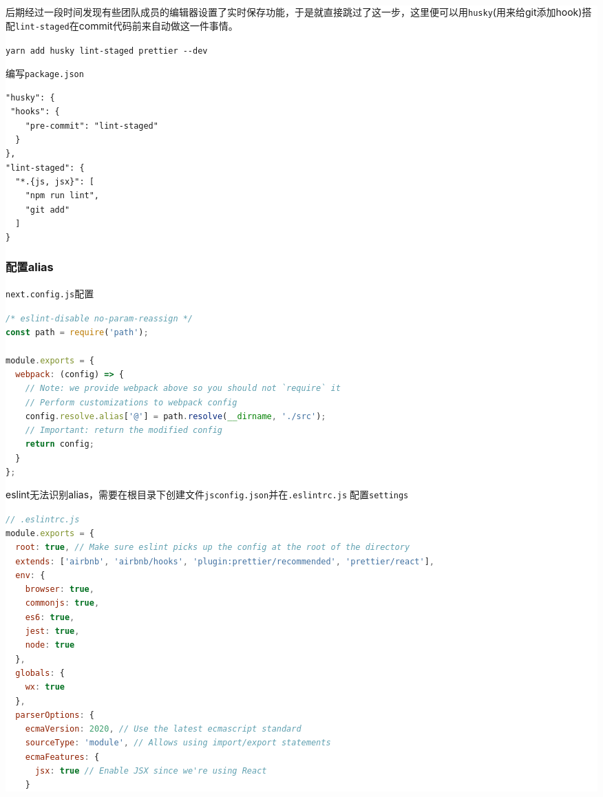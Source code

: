 后期经过一段时间发现有些团队成员的编辑器设置了实时保存功能，于是就直接跳过了这一步，这里便可以用`husky`(用来给git添加hook)搭配`lint-staged`在commit代码前来自动做这一件事情。
```
yarn add husky lint-staged prettier --dev
```
编写`package.json`
```
"husky": {
 "hooks": {
    "pre-commit": "lint-staged"
  }
},
"lint-staged": {
  "*.{js, jsx}": [
    "npm run lint",
    "git add"
  ]
}
```





### 配置alias

`next.config.js`配置

```js
/* eslint-disable no-param-reassign */
const path = require('path');

module.exports = {
  webpack: (config) => {
    // Note: we provide webpack above so you should not `require` it
    // Perform customizations to webpack config
    config.resolve.alias['@'] = path.resolve(__dirname, './src');
    // Important: return the modified config
    return config;
  }
};

```



eslint无法识别alias，需要在根目录下创建文件`jsconfig.json`并在`.eslintrc.js`	配置`settings`

```js
// .eslintrc.js
module.exports = {
  root: true, // Make sure eslint picks up the config at the root of the directory
  extends: ['airbnb', 'airbnb/hooks', 'plugin:prettier/recommended', 'prettier/react'],
  env: {
    browser: true,
    commonjs: true,
    es6: true,
    jest: true,
    node: true
  },
  globals: {
    wx: true
  },
  parserOptions: {
    ecmaVersion: 2020, // Use the latest ecmascript standard
    sourceType: 'module', // Allows using import/export statements
    ecmaFeatures: {
      jsx: true // Enable JSX since we're using React
    }
```